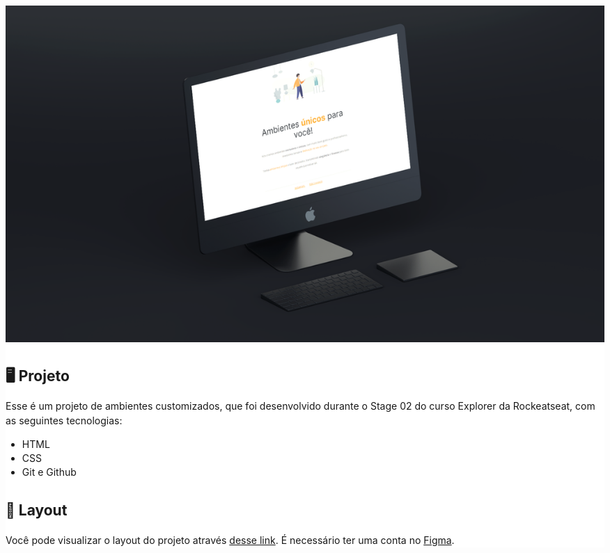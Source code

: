 <p align="center">
  <img src=".github/preview.png" alt="Demonstração do Projeto" width="100%" />
</p>

## 🖥️ Projeto
Esse é um projeto de ambientes customizados, que foi desenvolvido durante o Stage 02 do curso Explorer da Rockeatseat, com as seguintes tecnologias:

- HTML
- CSS
- Git e Github

## 🔖 Layout
Você pode visualizar o layout do projeto através
[desse link](https://www.figma.com/file/9AFCPQR2SzEWIMk219TR6Q/Explorer---Projeto-01-(Copy)).
É necessário ter uma conta no [Figma](https://www.figma.com).